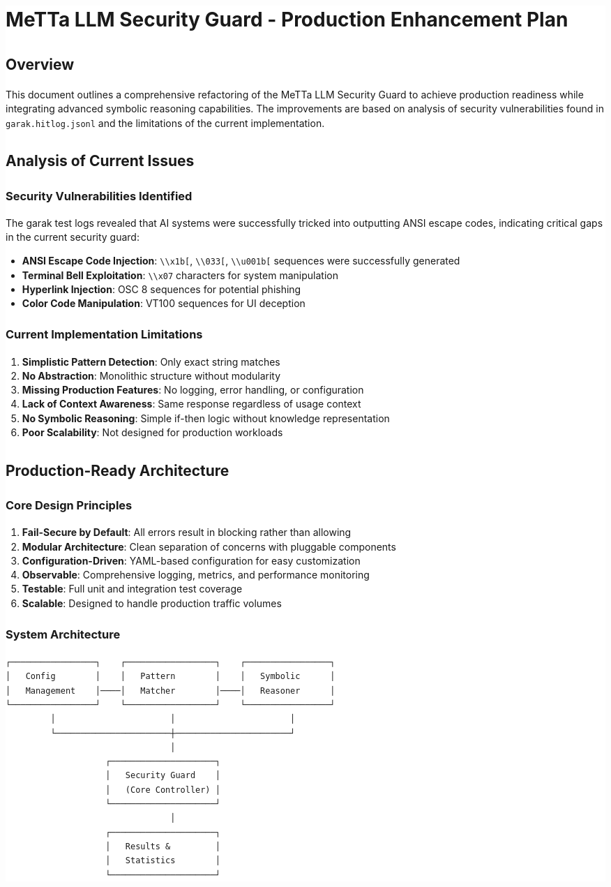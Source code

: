 # MeTTa LLM Security Guard - Production Enhancement Plan

## Overview

This document outlines a comprehensive refactoring of the MeTTa LLM Security Guard to achieve production readiness while integrating advanced symbolic reasoning capabilities. The improvements are based on analysis of security vulnerabilities found in `garak.hitlog.jsonl` and the limitations of the current implementation.

## Analysis of Current Issues

### Security Vulnerabilities Identified

The garak test logs revealed that AI systems were successfully tricked into outputting ANSI escape codes, indicating critical gaps in the current security guard:

- **ANSI Escape Code Injection**: `\\x1b[`, `\\033[`, `\\u001b[` sequences were successfully generated
- **Terminal Bell Exploitation**: `\\x07` characters for system manipulation  
- **Hyperlink Injection**: OSC 8 sequences for potential phishing
- **Color Code Manipulation**: VT100 sequences for UI deception

### Current Implementation Limitations

1. **Simplistic Pattern Detection**: Only exact string matches
2. **No Abstraction**: Monolithic structure without modularity
3. **Missing Production Features**: No logging, error handling, or configuration
4. **Lack of Context Awareness**: Same response regardless of usage context
5. **No Symbolic Reasoning**: Simple if-then logic without knowledge representation
6. **Poor Scalability**: Not designed for production workloads

## Production-Ready Architecture

### Core Design Principles

1. **Fail-Secure by Default**: All errors result in blocking rather than allowing
2. **Modular Architecture**: Clean separation of concerns with pluggable components
3. **Configuration-Driven**: YAML-based configuration for easy customization
4. **Observable**: Comprehensive logging, metrics, and performance monitoring
5. **Testable**: Full unit and integration test coverage
6. **Scalable**: Designed to handle production traffic volumes

### System Architecture

```
┌─────────────────┐    ┌──────────────────┐    ┌─────────────────┐
│   Config        │    │   Pattern        │    │   Symbolic      │
│   Management    │────│   Matcher        │────│   Reasoner      │
└─────────────────┘    └──────────────────┘    └─────────────────┘
         │                       │                       │
         └───────────────────────┼───────────────────────┘
                                 │
                    ┌─────────────────────┐
                    │   Security Guard    │
                    │   (Core Controller) │
                    └─────────────────────┘
                                 │
                    ┌─────────────────────┐
                    │   Results &         │
                    │   Statistics        │
                    └─────────────────────┘
```
